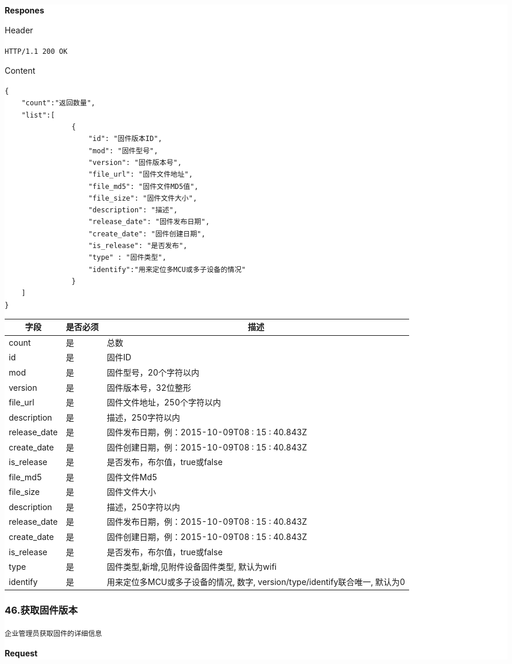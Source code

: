 **Respones**

Header

	HTTP/1.1 200 OK

Content


	{
	    "count":"返回数量",
	    "list":[
				    {
				        "id": "固件版本ID",
				        "mod": "固件型号",
				        "version": "固件版本号",
				        "file_url": "固件文件地址",
				        "file_md5": "固件文件MD5值",
				        "file_size": "固件文件大小",
				        "description": "描述",
				        "release_date": "固件发布日期",
				        "create_date": "固件创建日期",
				        "is_release": "是否发布",
						"type" : "固件类型",
						"identify":"用来定位多MCU或多子设备的情况"
				    }
		]
	}


字段|是否必须|描述
---- | ---- | ----
count | 是 | 总数
id | 是 | 固件ID
mod | 是 | 固件型号，20个字符以内
version | 是 | 固件版本号，32位整形
file_url | 是 | 固件文件地址，250个字符以内
description | 是 | 描述，250字符以内
release_date | 是 | 固件发布日期，例：2015-10-09T08 : 15 : 40.843Z
create_date | 是 | 固件创建日期，例：2015-10-09T08 : 15 : 40.843Z
is_release | 是 | 是否发布，布尔值，true或false
file_md5 | 是 | 固件文件Md5
file_size | 是 | 固件文件大小
description | 是 | 描述，250字符以内
release_date | 是 | 固件发布日期，例：2015-10-09T08 : 15 : 40.843Z
create_date | 是 | 固件创建日期，例：2015-10-09T08 : 15 : 40.843Z
is_release | 是 | 是否发布，布尔值，true或false
type | 是 | 固件类型,新增,见附件<a name="Addenda1">设备固件类型</a>, 默认为wifi
identify | 是 | 用来定位多MCU或多子设备的情况, 数字, version/type/identify联合唯一, 默认为0

### **<a name="getProductVersion">46.获取固件版本</a>**

	企业管理员获取固件的详细信息

**Request**
